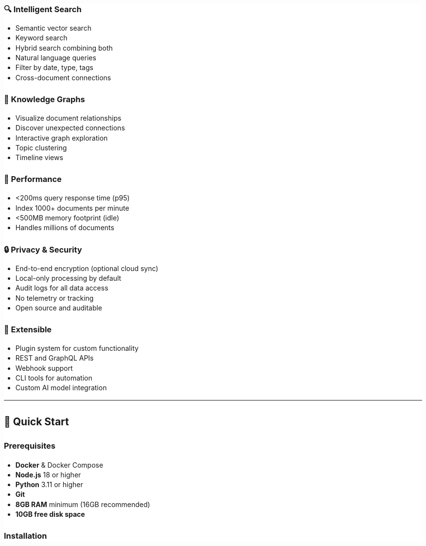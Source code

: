 ### 🔍 Intelligent Search
- Semantic vector search
- Keyword search
- Hybrid search combining both
- Natural language queries
- Filter by date, type, tags
- Cross-document connections

### 🎨 Knowledge Graphs
- Visualize document relationships
- Discover unexpected connections
- Interactive graph exploration
- Topic clustering
- Timeline views

### 🚀 Performance
- <200ms query response time (p95)
- Index 1000+ documents per minute
- <500MB memory footprint (idle)
- Handles millions of documents

### 🔒 Privacy & Security
- End-to-end encryption (optional cloud sync)
- Local-only processing by default
- Audit logs for all data access
- No telemetry or tracking
- Open source and auditable

### 🔌 Extensible
- Plugin system for custom functionality
- REST and GraphQL APIs
- Webhook support
- CLI tools for automation
- Custom AI model integration

---

## 🚀 Quick Start

### Prerequisites

- **Docker** & Docker Compose
- **Node.js** 18 or higher
- **Python** 3.11 or higher
- **Git**
- **8GB RAM** minimum (16GB recommended)
- **10GB free disk space**

### Installation
